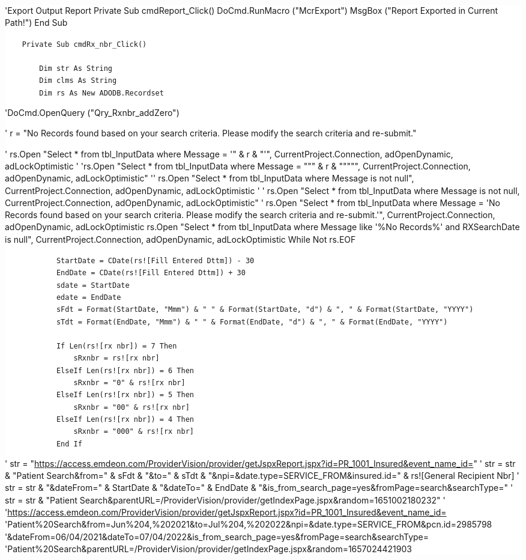 		
'Export Output Report
		Private Sub cmdReport_Click()
			DoCmd.RunMacro ("McrExport")
			MsgBox ("Report Exported in Current Path!")
		End Sub
		
		Private Sub cmdRx_nbr_Click()
			
			Dim str As String
			Dim clms As String
			Dim rs As New ADODB.Recordset
			
'DoCmd.OpenQuery ("Qry_Rxnbr_addZero")
			
'     r = "No Records found based on your search criteria. Please modify the search criteria and re-submit."
			
'   rs.Open "Select * from tbl_InputData where Message = '" & r & "'", CurrentProject.Connection, adOpenDynamic, adLockOptimistic
'   'rs.Open "Select * from tbl_InputData where Message = """ & r & """"", CurrentProject.Connection, adOpenDynamic, adLockOptimistic"
''   rs.Open "Select * from tbl_InputData where Message is not null", CurrentProject.Connection, adOpenDynamic, adLockOptimistic
'
'    rs.Open "Select * from tbl_InputData where Message is not null, CurrentProject.Connection, adOpenDynamic, adLockOptimistic"
'    rs.Open "Select * from tbl_InputData where Message = 'No Records found based on your search criteria. Please modify the search criteria and re-submit.'", CurrentProject.Connection, adOpenDynamic, adLockOptimistic
			rs.Open "Select * from tbl_InputData where Message like '%No Records%' and RXSearchDate is null", CurrentProject.Connection, adOpenDynamic, adLockOptimistic
			While Not rs.EOF
				
				StartDate = CDate(rs![Fill Entered Dttm]) - 30
				EndDate = CDate(rs![Fill Entered Dttm]) + 30
				sdate = StartDate
				edate = EndDate
				sFdt = Format(StartDate, "Mmm") & " " & Format(StartDate, "d") & ", " & Format(StartDate, "YYYY")
				sTdt = Format(EndDate, "Mmm") & " " & Format(EndDate, "d") & ", " & Format(EndDate, "YYYY")
				
				If Len(rs![rx nbr]) = 7 Then
					sRxnbr = rs![rx nbr]
				ElseIf Len(rs![rx nbr]) = 6 Then
					sRxnbr = "0" & rs![rx nbr]
				ElseIf Len(rs![rx nbr]) = 5 Then
					sRxnbr = "00" & rs![rx nbr]
				ElseIf Len(rs![rx nbr]) = 4 Then
					sRxnbr = "000" & rs![rx nbr]
				End If
'        str = "https://access.emdeon.com/ProviderVision/provider/getJspxReport.jspx?id=PR_1001_Insured&event_name_id="
'        str = str & "Patient Search&from=" & sFdt & "&to=" & sTdt & "&npi=&date.type=SERVICE_FROM&insured.id=" & rs![General Recipient Nbr]
'        str = str & "&dateFrom=" & StartDate & "&dateTo=" & EndDate & "&is_from_search_page=yes&fromPage=search&searchType="
'        str = str & "Patient Search&parentURL=/ProviderVision/provider/getIndexPage.jspx&random=1651002180232"
'
'https://access.emdeon.com/ProviderVision/provider/getJspxReport.jspx?id=PR_1001_Insured&event_name_id=
'Patient%20Search&from=Jun%204,%202021&to=Jul%204,%202022&npi=&date.type=SERVICE_FROM&pcn.id=2985798
'&dateFrom=06/04/2021&dateTo=07/04/2022&is_from_search_page=yes&fromPage=search&searchType=
'Patient%20Search&parentURL=/ProviderVision/provider/getIndexPage.jspx&random=1657024421903
				